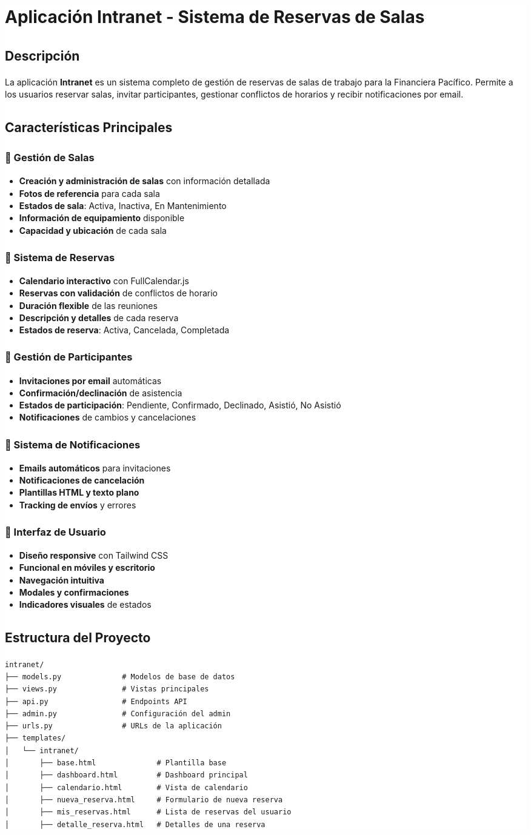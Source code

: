 # Aplicación Intranet - Sistema de Reservas de Salas

## Descripción

La aplicación **Intranet** es un sistema completo de gestión de reservas de salas de trabajo para la Financiera Pacífico. Permite a los usuarios reservar salas, invitar participantes, gestionar conflictos de horarios y recibir notificaciones por email.

## Características Principales

### 🏢 Gestión de Salas
- **Creación y administración de salas** con información detallada
- **Fotos de referencia** para cada sala
- **Estados de sala**: Activa, Inactiva, En Mantenimiento
- **Información de equipamiento** disponible
- **Capacidad y ubicación** de cada sala

### 📅 Sistema de Reservas
- **Calendario interactivo** con FullCalendar.js
- **Reservas con validación** de conflictos de horario
- **Duración flexible** de las reuniones
- **Descripción y detalles** de cada reserva
- **Estados de reserva**: Activa, Cancelada, Completada

### 👥 Gestión de Participantes
- **Invitaciones por email** automáticas
- **Confirmación/declinación** de asistencia
- **Estados de participación**: Pendiente, Confirmado, Declinado, Asistió, No Asistió
- **Notificaciones** de cambios y cancelaciones

### 📧 Sistema de Notificaciones
- **Emails automáticos** para invitaciones
- **Notificaciones de cancelación**
- **Plantillas HTML y texto plano**
- **Tracking de envíos** y errores

### 🎨 Interfaz de Usuario
- **Diseño responsive** con Tailwind CSS
- **Funcional en móviles y escritorio**
- **Navegación intuitiva**
- **Modales y confirmaciones**
- **Indicadores visuales** de estados

## Estructura del Proyecto

```
intranet/
├── models.py              # Modelos de base de datos
├── views.py               # Vistas principales
├── api.py                 # Endpoints API
├── admin.py               # Configuración del admin
├── urls.py                # URLs de la aplicación
├── templates/
│   └── intranet/
│       ├── base.html              # Plantilla base
│       ├── dashboard.html         # Dashboard principal
│       ├── calendario.html        # Vista de calendario
│       ├── nueva_reserva.html     # Formulario de nueva reserva
│       ├── mis_reservas.html      # Lista de reservas del usuario
│       ├── detalle_reserva.html   # Detalles de una reserva
```